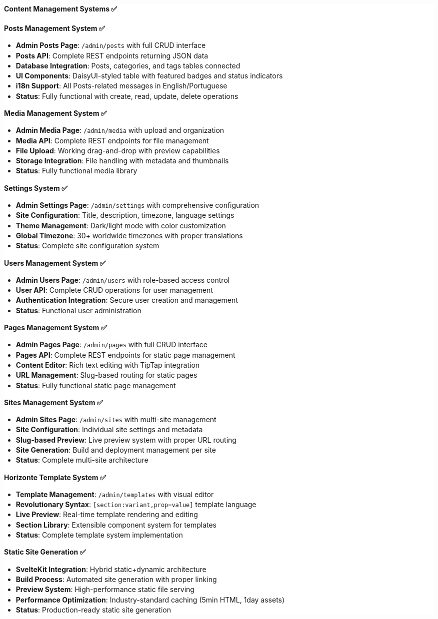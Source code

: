 #### Content Management Systems ✅

**Posts Management System ✅**
- **Admin Posts Page**: `/admin/posts` with full CRUD interface
- **Posts API**: Complete REST endpoints returning JSON data
- **Database Integration**: Posts, categories, and tags tables connected
- **UI Components**: DaisyUI-styled table with featured badges and status indicators
- **i18n Support**: All Posts-related messages in English/Portuguese
- **Status**: Fully functional with create, read, update, delete operations

**Media Management System ✅**
- **Admin Media Page**: `/admin/media` with upload and organization
- **Media API**: Complete REST endpoints for file management
- **File Upload**: Working drag-and-drop with preview capabilities
- **Storage Integration**: File handling with metadata and thumbnails
- **Status**: Fully functional media library

**Settings System ✅** 
- **Admin Settings Page**: `/admin/settings` with comprehensive configuration
- **Site Configuration**: Title, description, timezone, language settings
- **Theme Management**: Dark/light mode with color customization
- **Global Timezone**: 30+ worldwide timezones with proper translations
- **Status**: Complete site configuration system

**Users Management System ✅**
- **Admin Users Page**: `/admin/users` with role-based access control
- **User API**: Complete CRUD operations for user management
- **Authentication Integration**: Secure user creation and management
- **Status**: Functional user administration

**Pages Management System ✅**
- **Admin Pages Page**: `/admin/pages` with full CRUD interface
- **Pages API**: Complete REST endpoints for static page management
- **Content Editor**: Rich text editing with TipTap integration
- **URL Management**: Slug-based routing for static pages
- **Status**: Fully functional static page management

**Sites Management System ✅**
- **Admin Sites Page**: `/admin/sites` with multi-site management
- **Site Configuration**: Individual site settings and metadata
- **Slug-based Preview**: Live preview system with proper URL routing
- **Site Generation**: Build and deployment management per site
- **Status**: Complete multi-site architecture

**Horizonte Template System ✅**
- **Template Management**: `/admin/templates` with visual editor
- **Revolutionary Syntax**: `[section:variant,prop=value]` template language
- **Live Preview**: Real-time template rendering and editing
- **Section Library**: Extensible component system for templates
- **Status**: Complete template system implementation

**Static Site Generation ✅**
- **SvelteKit Integration**: Hybrid static+dynamic architecture
- **Build Process**: Automated site generation with proper linking
- **Preview System**: High-performance static file serving
- **Performance Optimization**: Industry-standard caching (5min HTML, 1day assets)
- **Status**: Production-ready static site generation
